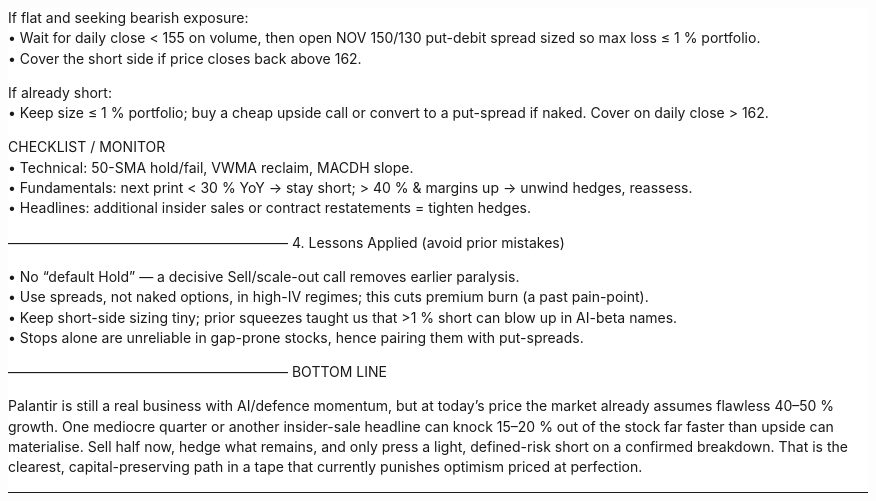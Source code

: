 If flat and seeking bearish exposure:  
•  Wait for daily close < 155 on volume, then open NOV 150/130 put-debit spread sized so max loss ≤ 1 % portfolio.  
•  Cover the short side if price closes back above 162.

If already short:  
•  Keep size ≤ 1 % portfolio; buy a cheap upside call or convert to a put-spread if naked. Cover on daily close > 162.

CHECKLIST / MONITOR  
•  Technical:  50-SMA hold/fail, VWMA reclaim, MACDH slope.  
•  Fundamentals:  next print < 30 % YoY → stay short; > 40 % & margins up → unwind hedges, reassess.  
•  Headlines:  additional insider sales or contract restatements = tighten hedges.

––––––––––––––––––––––––––––––––––––––––
4.  Lessons Applied (avoid prior mistakes)  

•  No “default Hold” — a decisive Sell/scale-out call removes earlier paralysis.  
•  Use spreads, not naked options, in high-IV regimes; this cuts premium burn (a past pain-point).  
•  Keep short-side sizing tiny; prior squeezes taught us that >1 % short can blow up in AI-beta names.  
•  Stops alone are unreliable in gap-prone stocks, hence pairing them with put-spreads.

––––––––––––––––––––––––––––––––––––––––
BOTTOM LINE  

Palantir is still a real business with AI/defence momentum, but at today’s price the market already assumes flawless 40–50 % growth. One mediocre quarter or another insider-sale headline can knock 15–20 % out of the stock far faster than upside can materialise. Sell half now, hedge what remains, and only press a light, defined-risk short on a confirmed breakdown. That is the clearest, capital-preserving path in a tape that currently punishes optimism priced at perfection.

---

